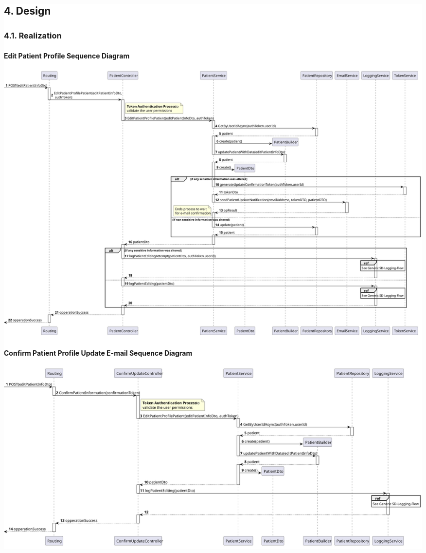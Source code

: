 ## 4. Design

### 4.1. Realization

#### Edit Patient Profile Sequence Diagram

![Edit Patient Sequence Diagram](us04-sequence-diagram.svg "Edit Patient Sequence Diagram")

#### Confirm Patient Profile Update E-mail Sequence Diagram

![Edit Patient E-mail Sequence Diagram](us04-sequence-diagram-email.svg "Edit Patient Sequence Diagram")
